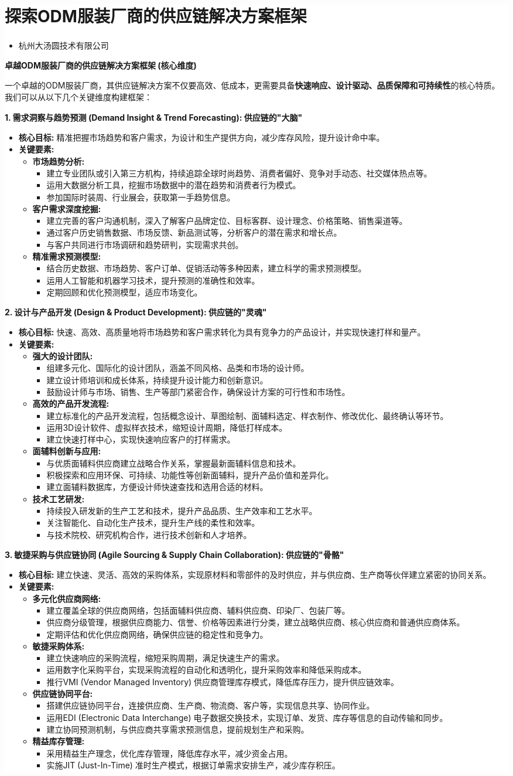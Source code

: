 # 探索ODM服装厂商的供应链解决方案框架

- 杭州大汤圆技术有限公司



**卓越ODM服装厂商的供应链解决方案框架 (核心维度)**

一个卓越的ODM服装厂商，其供应链解决方案不仅要高效、低成本，更需要具备**快速响应、设计驱动、品质保障和可持续性**的核心特质。 我们可以从以下几个关键维度构建框架：

**1.  需求洞察与趋势预测 (Demand Insight & Trend Forecasting):  供应链的"大脑"**

*   **核心目标:**  精准把握市场趋势和客户需求，为设计和生产提供方向，减少库存风险，提升设计命中率。
*   **关键要素:**
    *   **市场趋势分析:**
        *   建立专业团队或引入第三方机构，持续追踪全球时尚趋势、消费者偏好、竞争对手动态、社交媒体热点等。
        *   运用大数据分析工具，挖掘市场数据中的潜在趋势和消费者行为模式。
        *   参加国际时装周、行业展会，获取第一手趋势信息。
    *   **客户需求深度挖掘:**
        *   建立完善的客户沟通机制，深入了解客户品牌定位、目标客群、设计理念、价格策略、销售渠道等。
        *   通过客户历史销售数据、市场反馈、新品测试等，分析客户的潜在需求和增长点。
        *   与客户共同进行市场调研和趋势研判，实现需求共创。
    *   **精准需求预测模型:**
        *   结合历史数据、市场趋势、客户订单、促销活动等多种因素，建立科学的需求预测模型。
        *   运用人工智能和机器学习技术，提升预测的准确性和效率。
        *   定期回顾和优化预测模型，适应市场变化。

**2.  设计与产品开发 (Design & Product Development):  供应链的"灵魂"**

*   **核心目标:**  快速、高效、高质量地将市场趋势和客户需求转化为具有竞争力的产品设计，并实现快速打样和量产。
*   **关键要素:**
    *   **强大的设计团队:**
        *   组建多元化、国际化的设计团队，涵盖不同风格、品类和市场的设计师。
        *   建立设计师培训和成长体系，持续提升设计能力和创新意识。
        *   鼓励设计师与市场、销售、生产等部门紧密合作，确保设计方案的可行性和市场性。
    *   **高效的产品开发流程:**
        *   建立标准化的产品开发流程，包括概念设计、草图绘制、面辅料选定、样衣制作、修改优化、最终确认等环节。
        *   运用3D设计软件、虚拟样衣技术，缩短设计周期，降低打样成本。
        *   建立快速打样中心，实现快速响应客户的打样需求。
    *   **面辅料创新与应用:**
        *   与优质面辅料供应商建立战略合作关系，掌握最新面辅料信息和技术。
        *   积极探索和应用环保、可持续、功能性等创新面辅料，提升产品价值和差异化。
        *   建立面辅料数据库，方便设计师快速查找和选用合适的材料。
    *   **技术工艺研发:**
        *   持续投入研发新的生产工艺和技术，提升产品品质、生产效率和工艺水平。
        *   关注智能化、自动化生产技术，提升生产线的柔性和效率。
        *   与技术院校、研究机构合作，进行技术创新和人才培养。

**3.  敏捷采购与供应链协同 (Agile Sourcing & Supply Chain Collaboration):  供应链的"骨骼"**

*   **核心目标:**  建立快速、灵活、高效的采购体系，实现原材料和零部件的及时供应，并与供应商、生产商等伙伴建立紧密的协同关系。
*   **关键要素:**
    *   **多元化供应商网络:**
        *   建立覆盖全球的供应商网络，包括面辅料供应商、辅料供应商、印染厂、包装厂等。
        *   供应商分级管理，根据供应商能力、信誉、价格等因素进行分类，建立战略供应商、核心供应商和普通供应商体系。
        *   定期评估和优化供应商网络，确保供应链的稳定性和竞争力。
    *   **敏捷采购体系:**
        *   建立快速响应的采购流程，缩短采购周期，满足快速生产的需求。
        *   运用数字化采购平台，实现采购流程的自动化和透明化，提升采购效率和降低采购成本。
        *   推行VMI (Vendor Managed Inventory) 供应商管理库存模式，降低库存压力，提升供应链效率。
    *   **供应链协同平台:**
        *   搭建供应链协同平台，连接供应商、生产商、物流商、客户等，实现信息共享、协同作业。
        *   运用EDI (Electronic Data Interchange) 电子数据交换技术，实现订单、发货、库存等信息的自动传输和同步。
        *   建立协同预测机制，与供应商共享需求预测信息，提前规划生产和采购。
    *   **精益库存管理:**
        *   采用精益生产理念，优化库存管理，降低库存水平，减少资金占用。
        *   实施JIT (Just-In-Time) 准时生产模式，根据订单需求安排生产，减少库存积压。